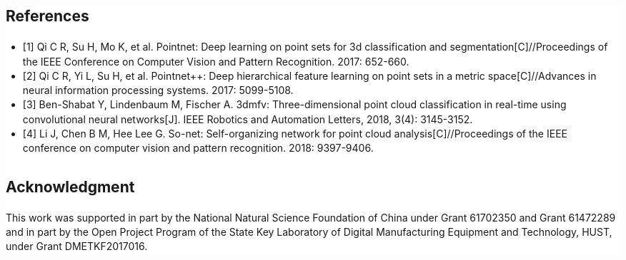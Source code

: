 
## References

- [1] Qi C R, Su H, Mo K, et al. Pointnet: Deep learning on point sets for 3d classification and segmentation[C]//Proceedings of the IEEE Conference on Computer Vision and Pattern Recognition. 2017: 652-660.
- [2] Qi C R, Yi L, Su H, et al. Pointnet++: Deep hierarchical feature learning on point sets in a metric space[C]//Advances in neural information processing systems. 2017: 5099-5108.
- [3] Ben-Shabat Y, Lindenbaum M, Fischer A. 3dmfv: Three-dimensional point cloud classification in real-time using convolutional neural networks[J]. IEEE Robotics and Automation Letters, 2018, 3(4): 3145-3152.
- [4] Li J, Chen B M, Hee Lee G. So-net: Self-organizing network for point cloud analysis[C]//Proceedings of the IEEE conference on computer vision and pattern recognition. 2018: 9397-9406.

## Acknowledgment
This work was supported in part by the National Natural Science Foundation of China under Grant 61702350 and Grant 61472289 and in part by the Open Project Program of the State Key Laboratory of Digital Manufacturing Equipment and Technology, HUST, under Grant DMETKF2017016.
